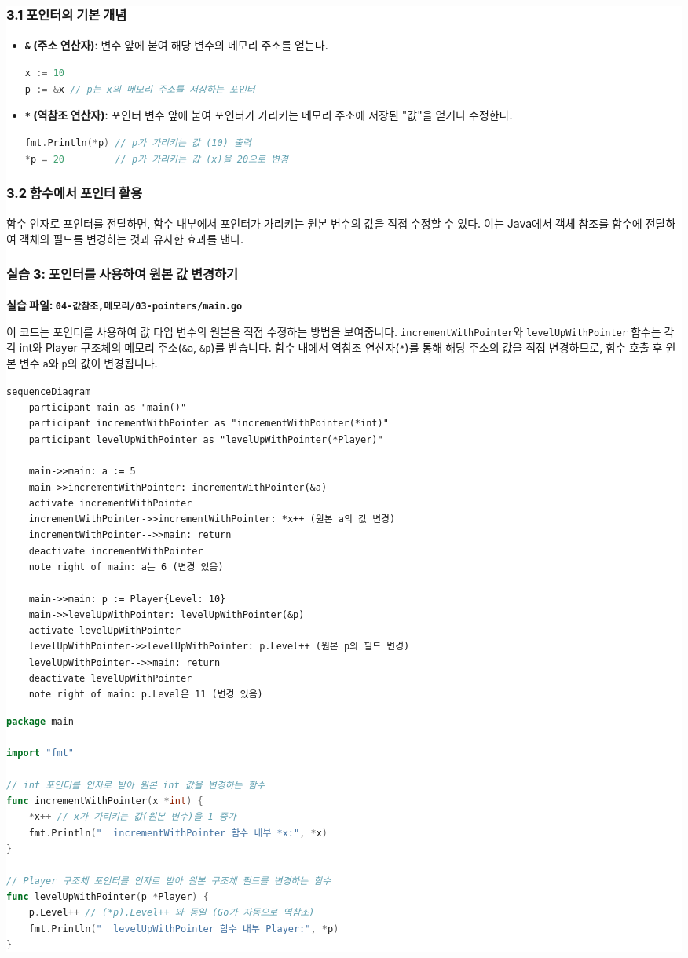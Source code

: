 ### 3.1 포인터의 기본 개념

*   **`&` (주소 연산자)**: 변수 앞에 붙여 해당 변수의 메모리 주소를 얻는다.
    ```go
    x := 10
    p := &x // p는 x의 메모리 주소를 저장하는 포인터
    ```
*   **`*` (역참조 연산자)**: 포인터 변수 앞에 붙여 포인터가 가리키는 메모리 주소에 저장된 "값"을 얻거나 수정한다.
    ```go
    fmt.Println(*p) // p가 가리키는 값 (10) 출력
    *p = 20         // p가 가리키는 값 (x)을 20으로 변경
    ```

### 3.2 함수에서 포인터 활용

함수 인자로 포인터를 전달하면, 함수 내부에서 포인터가 가리키는 원본 변수의 값을 직접 수정할 수 있다. 이는 Java에서 객체 참조를 함수에 전달하여 객체의 필드를 변경하는 것과 유사한 효과를 낸다.

### 실습 3: 포인터를 사용하여 원본 값 변경하기

**실습 파일: `04-값참조,메모리/03-pointers/main.go`**

이 코드는 포인터를 사용하여 값 타입 변수의 원본을 직접 수정하는 방법을 보여줍니다. `incrementWithPointer`와 `levelUpWithPointer` 함수는 각각 int와 Player 구조체의 메모리 주소(`&a`, `&p`)를 받습니다. 함수 내에서 역참조 연산자(`*`)를 통해 해당 주소의 값을 직접 변경하므로, 함수 호출 후 원본 변수 `a`와 `p`의 값이 변경됩니다.

```mermaid
sequenceDiagram
    participant main as "main()"
    participant incrementWithPointer as "incrementWithPointer(*int)"
    participant levelUpWithPointer as "levelUpWithPointer(*Player)"

    main->>main: a := 5
    main->>incrementWithPointer: incrementWithPointer(&a)
    activate incrementWithPointer
    incrementWithPointer->>incrementWithPointer: *x++ (원본 a의 값 변경)
    incrementWithPointer-->>main: return
    deactivate incrementWithPointer
    note right of main: a는 6 (변경 있음)

    main->>main: p := Player{Level: 10}
    main->>levelUpWithPointer: levelUpWithPointer(&p)
    activate levelUpWithPointer
    levelUpWithPointer->>levelUpWithPointer: p.Level++ (원본 p의 필드 변경)
    levelUpWithPointer-->>main: return
    deactivate levelUpWithPointer
    note right of main: p.Level은 11 (변경 있음)
```

```go
package main

import "fmt"

// int 포인터를 인자로 받아 원본 int 값을 변경하는 함수
func incrementWithPointer(x *int) {
    *x++ // x가 가리키는 값(원본 변수)을 1 증가
    fmt.Println("  incrementWithPointer 함수 내부 *x:", *x)
}

// Player 구조체 포인터를 인자로 받아 원본 구조체 필드를 변경하는 함수
func levelUpWithPointer(p *Player) {
    p.Level++ // (*p).Level++ 와 동일 (Go가 자동으로 역참조)
    fmt.Println("  levelUpWithPointer 함수 내부 Player:", *p)
}

```